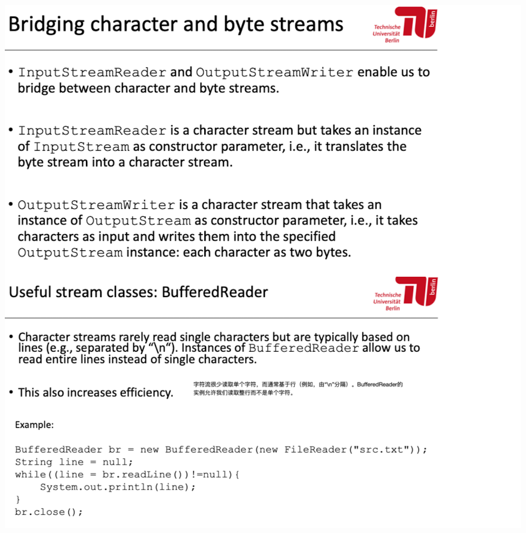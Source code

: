 ![](attachment/f5e0fe2ee3ab95e76d62c71956d9245b.png)
![](attachment/562d78d8e49d528ba091293d606b5c8f.png)